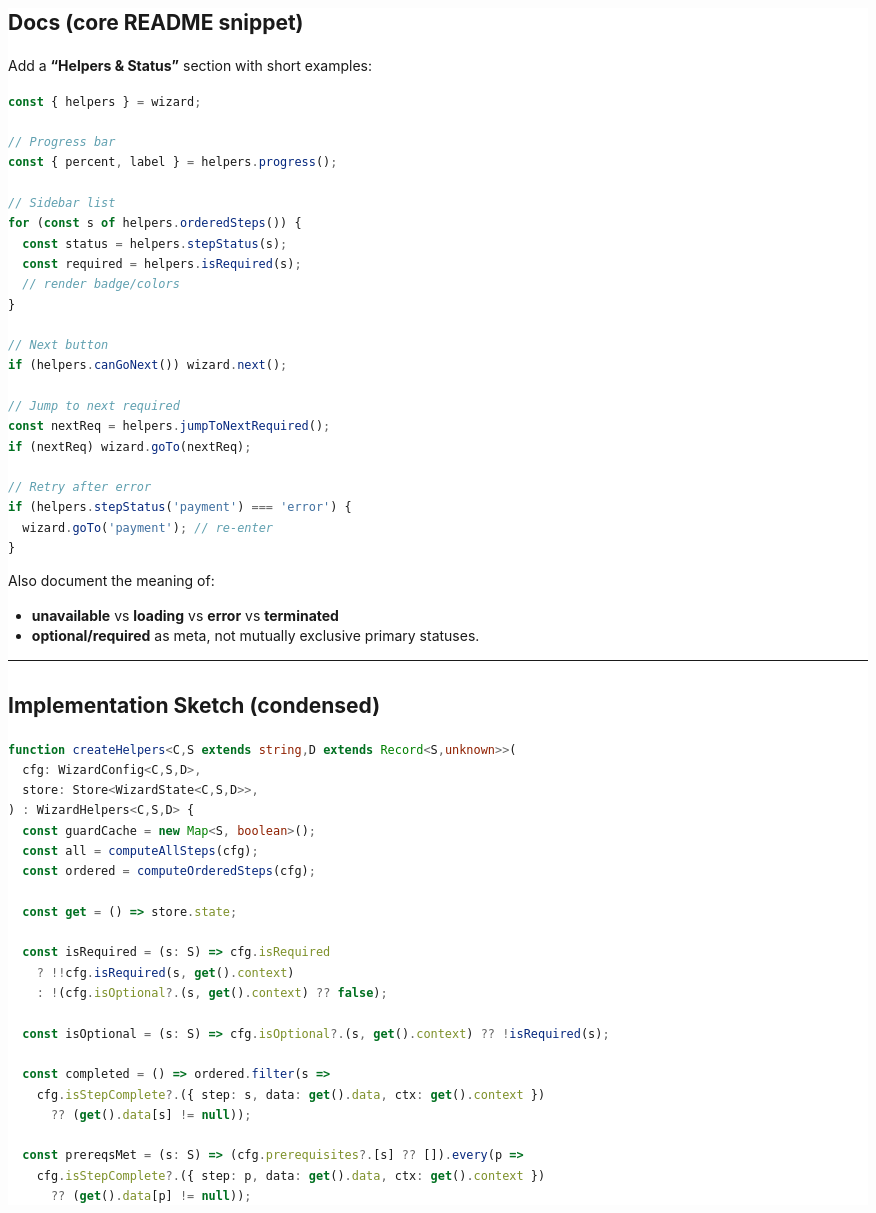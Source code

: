 
## Docs (core README snippet)

Add a **“Helpers & Status”** section with short examples:

```ts
const { helpers } = wizard;

// Progress bar
const { percent, label } = helpers.progress();

// Sidebar list
for (const s of helpers.orderedSteps()) {
  const status = helpers.stepStatus(s);
  const required = helpers.isRequired(s);
  // render badge/colors
}

// Next button
if (helpers.canGoNext()) wizard.next();

// Jump to next required
const nextReq = helpers.jumpToNextRequired();
if (nextReq) wizard.goTo(nextReq);

// Retry after error
if (helpers.stepStatus('payment') === 'error') {
  wizard.goTo('payment'); // re-enter
}
```

Also document the meaning of:

* **unavailable** vs **loading** vs **error** vs **terminated**
* **optional/required** as meta, not mutually exclusive primary statuses.

---

## Implementation Sketch (condensed)

```ts
function createHelpers<C,S extends string,D extends Record<S,unknown>>(
  cfg: WizardConfig<C,S,D>,
  store: Store<WizardState<C,S,D>>,
) : WizardHelpers<C,S,D> {
  const guardCache = new Map<S, boolean>();
  const all = computeAllSteps(cfg);
  const ordered = computeOrderedSteps(cfg);

  const get = () => store.state;

  const isRequired = (s: S) => cfg.isRequired
    ? !!cfg.isRequired(s, get().context)
    : !(cfg.isOptional?.(s, get().context) ?? false);

  const isOptional = (s: S) => cfg.isOptional?.(s, get().context) ?? !isRequired(s);

  const completed = () => ordered.filter(s =>
    cfg.isStepComplete?.({ step: s, data: get().data, ctx: get().context })
      ?? (get().data[s] != null));

  const prereqsMet = (s: S) => (cfg.prerequisites?.[s] ?? []).every(p =>
    cfg.isStepComplete?.({ step: p, data: get().data, ctx: get().context })
      ?? (get().data[p] != null));

```